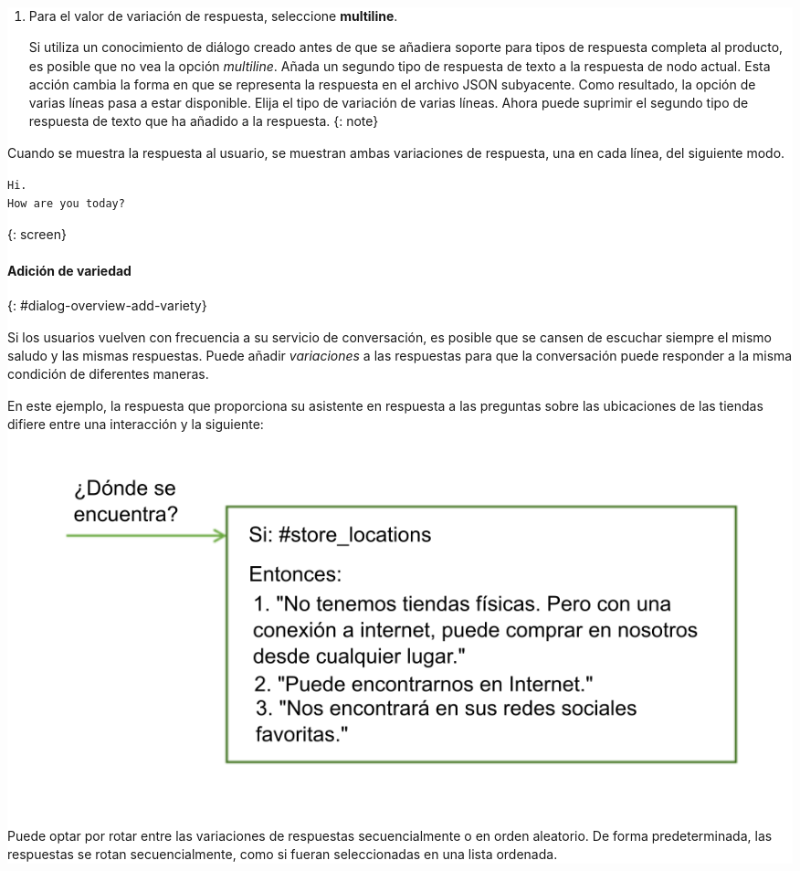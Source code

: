1.  Para el valor de variación de respuesta, seleccione **multiline**.

    Si utiliza un conocimiento de diálogo creado antes de que se añadiera soporte para tipos de respuesta completa al producto, es posible que no vea la opción *multiline*. Añada un segundo tipo de respuesta de texto a la respuesta de nodo actual. Esta acción cambia la forma en que se representa la respuesta en el archivo JSON subyacente. Como resultado, la opción de varias líneas pasa a estar disponible. Elija el tipo de variación de varias líneas. Ahora puede suprimir el segundo tipo de respuesta de texto que ha añadido a la respuesta.
    {: note}

Cuando se muestra la respuesta al usuario, se muestran ambas variaciones de respuesta, una en cada línea, del siguiente modo.

```
Hi.
How are you today?
```
{: screen}

#### Adición de variedad
{: #dialog-overview-add-variety}

Si los usuarios vuelven con frecuencia a su servicio de conversación, es posible que se cansen de escuchar siempre el mismo saludo y las mismas respuestas.  Puede añadir *variaciones* a las respuestas para que la conversación puede responder a la misma condición de diferentes maneras.

En este ejemplo, la respuesta que proporciona su asistente en respuesta a las preguntas sobre las ubicaciones de las tiendas difiere entre una interacción y la siguiente:

![Muestra un nodo que muestra una pregunta de usuario, Where are you located (¿Dónde se encuentra?), y el diálogo tiene definidas tres respuestas diferentes.](images/variety.png)

Puede optar por rotar entre las variaciones de respuestas secuencialmente o en orden aleatorio. De forma predeterminada, las respuestas se rotan secuencialmente, como si fueran seleccionadas en una lista ordenada.
